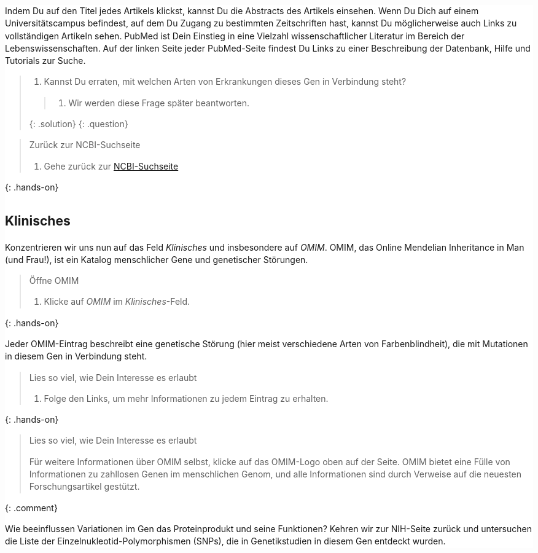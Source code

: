 Indem Du auf den Titel jedes Artikels klickst, kannst Du die Abstracts des Artikels einsehen. Wenn Du Dich auf einem Universitätscampus befindest, auf dem Du Zugang zu bestimmten Zeitschriften hast, kannst Du möglicherweise auch Links zu vollständigen Artikeln sehen. PubMed ist Dein Einstieg in eine Vielzahl wissenschaftlicher Literatur im Bereich der Lebenswissenschaften. Auf der linken Seite jeder PubMed-Seite findest Du Links zu einer Beschreibung der Datenbank, Hilfe und Tutorials zur Suche.

> <question-title></question-title>
>
> 1. Kannst Du erraten, mit welchen Arten von Erkrankungen dieses Gen in Verbindung steht?
>
> > <solution-title></solution-title>
> >
> > 1. Wir werden diese Frage später beantworten.
> >
> {: .solution}
{: .question}

> <hands-on-title>Zurück zur NCBI-Suchseite</hands-on-title>
>
> 1. Gehe zurück zur [NCBI-Suchseite](https://www.ncbi.nlm.nih.gov/search/all/?term=OPN1LW)
> 
{: .hands-on}

## Klinisches

Konzentrieren wir uns nun auf das Feld *Klinisches* und insbesondere auf *OMIM*. OMIM, das Online Mendelian Inheritance in Man (und Frau!), ist ein Katalog menschlicher Gene und genetischer Störungen.

> <hands-on-title>Öffne OMIM</hands-on-title>
>
> 1. Klicke auf *OMIM* im *Klinisches*-Feld.
> 
{: .hands-on}

Jeder OMIM-Eintrag beschreibt eine genetische Störung (hier meist verschiedene Arten von Farbenblindheit), die mit Mutationen in diesem Gen in Verbindung steht.

> <hands-on-title>Lies so viel, wie Dein Interesse es erlaubt</hands-on-title>
>
> 1. Folge den Links, um mehr Informationen zu jedem Eintrag zu erhalten.
> 
{: .hands-on}

> <comment-title>Lies so viel, wie Dein Interesse es erlaubt</comment-title>
>
> Für weitere Informationen über OMIM selbst, klicke auf das OMIM-Logo oben auf der Seite. OMIM bietet eine Fülle von Informationen zu zahllosen Genen im menschlichen Genom, und alle Informationen sind durch Verweise auf die neuesten Forschungsartikel gestützt.
> 
{: .comment}

Wie beeinflussen Variationen im Gen das Proteinprodukt und seine Funktionen? Kehren wir zur NIH-Seite zurück und untersuchen die Liste der Einzelnukleotid-Polymorphismen (SNPs), die in Genetikstudien in diesem Gen entdeckt wurden.
